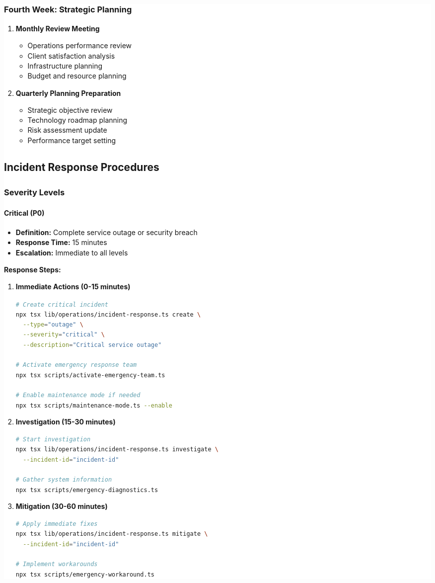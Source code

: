 ### Fourth Week: Strategic Planning

1. **Monthly Review Meeting**
   - Operations performance review
   - Client satisfaction analysis
   - Infrastructure planning
   - Budget and resource planning

2. **Quarterly Planning Preparation**
   - Strategic objective review
   - Technology roadmap planning
   - Risk assessment update
   - Performance target setting

## Incident Response Procedures

### Severity Levels

#### Critical (P0)
- **Definition:** Complete service outage or security breach
- **Response Time:** 15 minutes
- **Escalation:** Immediate to all levels

**Response Steps:**
1. **Immediate Actions (0-15 minutes)**
   ```bash
   # Create critical incident
   npx tsx lib/operations/incident-response.ts create \
     --type="outage" \
     --severity="critical" \
     --description="Critical service outage"

   # Activate emergency response team
   npx tsx scripts/activate-emergency-team.ts

   # Enable maintenance mode if needed
   npx tsx scripts/maintenance-mode.ts --enable
   ```

2. **Investigation (15-30 minutes)**
   ```bash
   # Start investigation
   npx tsx lib/operations/incident-response.ts investigate \
     --incident-id="incident-id"

   # Gather system information
   npx tsx scripts/emergency-diagnostics.ts
   ```

3. **Mitigation (30-60 minutes)**
   ```bash
   # Apply immediate fixes
   npx tsx lib/operations/incident-response.ts mitigate \
     --incident-id="incident-id"

   # Implement workarounds
   npx tsx scripts/emergency-workaround.ts
   ```
